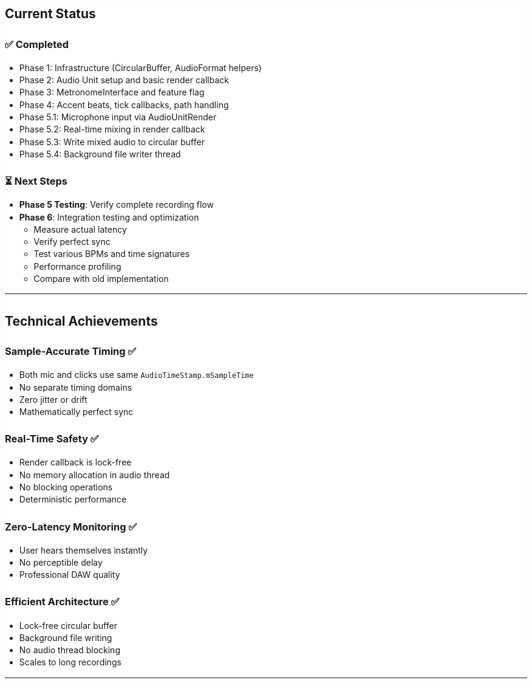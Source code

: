 ## Current Status

### ✅ Completed

- Phase 1: Infrastructure (CircularBuffer, AudioFormat helpers)
- Phase 2: Audio Unit setup and basic render callback
- Phase 3: MetronomeInterface and feature flag
- Phase 4: Accent beats, tick callbacks, path handling
- Phase 5.1: Microphone input via AudioUnitRender
- Phase 5.2: Real-time mixing in render callback
- Phase 5.3: Write mixed audio to circular buffer
- Phase 5.4: Background file writer thread

### ⏳ Next Steps

- **Phase 5 Testing**: Verify complete recording flow
- **Phase 6**: Integration testing and optimization
  - Measure actual latency
  - Verify perfect sync
  - Test various BPMs and time signatures
  - Performance profiling
  - Compare with old implementation

---

## Technical Achievements

### Sample-Accurate Timing ✅
- Both mic and clicks use same `AudioTimeStamp.mSampleTime`
- No separate timing domains
- Zero jitter or drift
- Mathematically perfect sync

### Real-Time Safety ✅
- Render callback is lock-free
- No memory allocation in audio thread
- No blocking operations
- Deterministic performance

### Zero-Latency Monitoring ✅
- User hears themselves instantly
- No perceptible delay
- Professional DAW quality

### Efficient Architecture ✅
- Lock-free circular buffer
- Background file writing
- No audio thread blocking
- Scales to long recordings

---